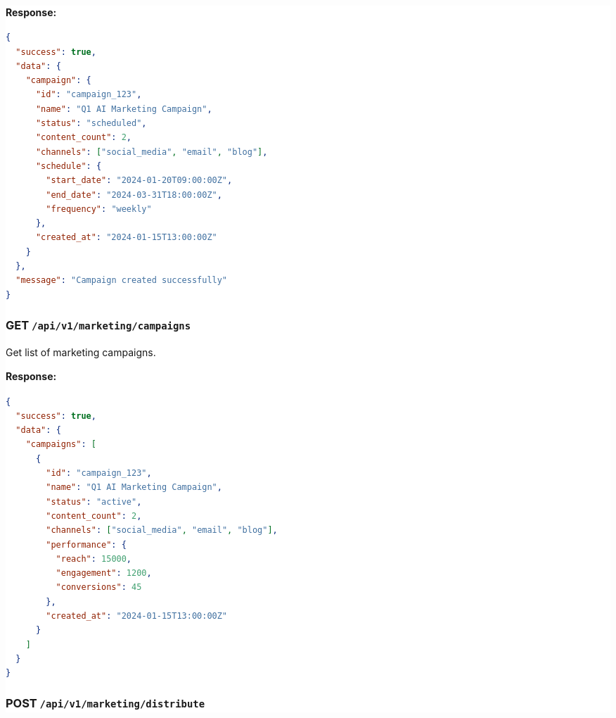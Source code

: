 **Response:**
```json
{
  "success": true,
  "data": {
    "campaign": {
      "id": "campaign_123",
      "name": "Q1 AI Marketing Campaign",
      "status": "scheduled",
      "content_count": 2,
      "channels": ["social_media", "email", "blog"],
      "schedule": {
        "start_date": "2024-01-20T09:00:00Z",
        "end_date": "2024-03-31T18:00:00Z",
        "frequency": "weekly"
      },
      "created_at": "2024-01-15T13:00:00Z"
    }
  },
  "message": "Campaign created successfully"
}
```

### GET `/api/v1/marketing/campaigns`

Get list of marketing campaigns.

**Response:**
```json
{
  "success": true,
  "data": {
    "campaigns": [
      {
        "id": "campaign_123",
        "name": "Q1 AI Marketing Campaign",
        "status": "active",
        "content_count": 2,
        "channels": ["social_media", "email", "blog"],
        "performance": {
          "reach": 15000,
          "engagement": 1200,
          "conversions": 45
        },
        "created_at": "2024-01-15T13:00:00Z"
      }
    ]
  }
}
```

### POST `/api/v1/marketing/distribute`
